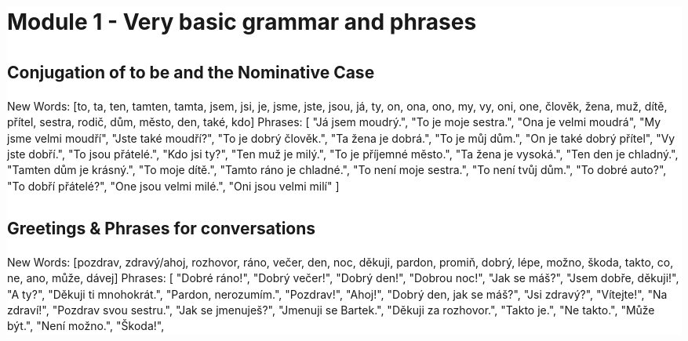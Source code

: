 # Module 1 - Very basic grammar and phrases
## Conjugation of to be and the Nominative Case
New Words: [to, ta, ten, tamten, tamta, jsem, jsi, je, jsme, jste, jsou, já, ty, on, ona, ono, my, vy, oni, one, člověk, žena, muž, dítě, přítel, sestra, rodič, dům, město, den, také, kdo]
Phrases: [
    "Já jsem moudrý.",
    "To je moje sestra.",
    "Ona je velmi moudrá",
    "My jsme velmi moudří",
    "Jste také moudří?",
    "To je dobrý člověk.",
    "Ta žena je dobrá.",
    "To je můj dům.",
    "On je také dobrý přítel",
    "Vy jste dobří.",
    "To jsou přátelé.",
    "Kdo jsi ty?",
    "Ten muž je milý.",
    "To je příjemné město.",
    "Ta žena je vysoká.",
    "Ten den je chladný.",
    "Tamten dům je krásný.",
    "To moje dítě.",
    "Tamto ráno je chladné.",
    "To není moje sestra.",
    "To není tvůj dům.",
    "To dobré auto?",
    "To dobří přátelé?",
    "One jsou velmi milé.",
    "Oni jsou velmi milí"
]

## Greetings & Phrases for conversations
New Words: [pozdrav, zdravý/ahoj, rozhovor, ráno, večer, den, noc, děkuji, pardon, promiň, dobrý, lépe, možno, škoda, takto, co, ne, ano, může, dávej]
Phrases: [
    "Dobré ráno!",
    "Dobrý večer!",
    "Dobrý den!",
    "Dobrou noc!",
    "Jak se máš?",
    "Jsem dobře, děkuji!",
    "A ty?",
    "Děkuji ti mnohokrát.",
    "Pardon, nerozumím.",
    "Pozdrav!",
    "Ahoj!",
    "Dobrý den, jak se máš?",
    "Jsi zdravý?",
    "Vítejte!",
    "Na zdraví!",
    "Pozdrav svou sestru.",
    "Jak se jmenuješ?",
    "Jmenuji se Bartek.",
    "Děkuji za rozhovor.",
    "Takto je.",
    "Ne takto.",
    "Může být.",
    "Není možno.",
    "Škoda!",